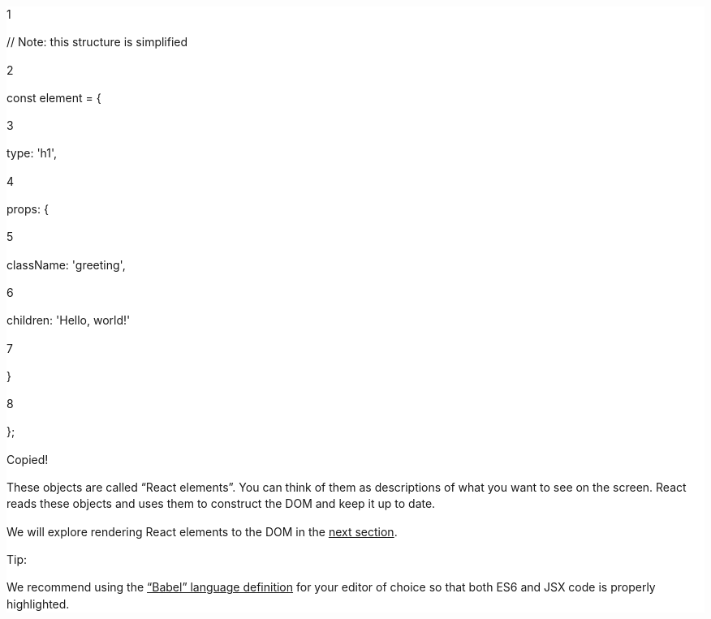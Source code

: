 1

<span data-key="842e93156c054183b990fbe670932876"><span data-offset-key="842e93156c054183b990fbe670932876:0">// Note: this structure is simplified</span></span>

2

<span data-key="a0b289a1011847239024d4b5872f2587"><span data-offset-key="a0b289a1011847239024d4b5872f2587:0">const element = {</span></span>

3

<span data-key="d7a54665b1cc48aa9ab9abed891e8456"><span data-offset-key="d7a54665b1cc48aa9ab9abed891e8456:0"> type: 'h1',</span></span>

4

<span data-key="f0286942b8e044d4a7c0897ee81599ba"><span data-offset-key="f0286942b8e044d4a7c0897ee81599ba:0"> props: {</span></span>

5

<span data-key="59624b40e508418581999a1b070cc015"><span data-offset-key="59624b40e508418581999a1b070cc015:0"> className: 'greeting',</span></span>

6

<span data-key="799ba6b5645547d2bd6185bd2c2497f2"><span data-offset-key="799ba6b5645547d2bd6185bd2c2497f2:0"> children: 'Hello, world!'</span></span>

7

<span data-key="264c58103064442fb8f118bf58c8183d"><span data-offset-key="264c58103064442fb8f118bf58c8183d:0"> }</span></span>

8

<span data-key="21114bde862a4714a8d8daef946fa57f"><span data-offset-key="21114bde862a4714a8d8daef946fa57f:0">};</span></span>

Copied!

<span data-key="073e1a32130244c3a3c0802da342c677"><span data-offset-key="073e1a32130244c3a3c0802da342c677:0">These objects are called “React elements”. You can think of them as descriptions of what you want to see on the screen. React reads these objects and uses them to construct the DOM and keep it up to date.</span></span>

<span data-key="039285558f42482bbed2e25d87f49791"><span data-offset-key="039285558f42482bbed2e25d87f49791:0">We will explore rendering React elements to the DOM in the </span></span><a href="https://reactjs.org/docs/rendering-elements.html" class="css-4rbku5 css-1dbjc4n r-1loqt21 r-1471scf r-1otgn73 r-1i6wzkk r-lrvibr"><span class="css-901oao css-16my406" data-rnw-int-class="257-11130_259-11131-237__"><span data-key="ec0c7d63a4da4558ba8fd69bd326b4c3"><span data-offset-key="ec0c7d63a4da4558ba8fd69bd326b4c3:0">next section</span></span></span></a><span data-key="9b7d55db52354b3dbc449c62a7db8483"><span data-offset-key="9b7d55db52354b3dbc449c62a7db8483:0">.</span></span>

<span data-key="274f496373814fb782a665d50b41ea3a"><span data-offset-key="274f496373814fb782a665d50b41ea3a:0"><span class="css-901oao css-16my406 r-b88u0q">Tip:</span></span></span>

<span data-key="8cc528c7675146aa8d9699c329c1cee4"><span data-offset-key="8cc528c7675146aa8d9699c329c1cee4:0">We recommend using the </span></span><a href="https://babeljs.io/docs/en/next/editors" class="css-4rbku5 css-1dbjc4n r-1loqt21 r-1471scf r-1otgn73 r-1i6wzkk r-lrvibr"><span class="css-901oao css-16my406" data-rnw-int-class="257-11130_259-11131-237__"><span data-key="22621e3fc9db4a5aae95e5020fe353a9"><span data-offset-key="22621e3fc9db4a5aae95e5020fe353a9:0">“Babel” language definition</span></span></span></a><span data-key="18f01bb4f4c14bb99ee0e51d6b6996e3"><span data-offset-key="18f01bb4f4c14bb99ee0e51d6b6996e3:0"> for your editor of choice so that both ES6 and JSX code is properly highlighted.</span></span>
